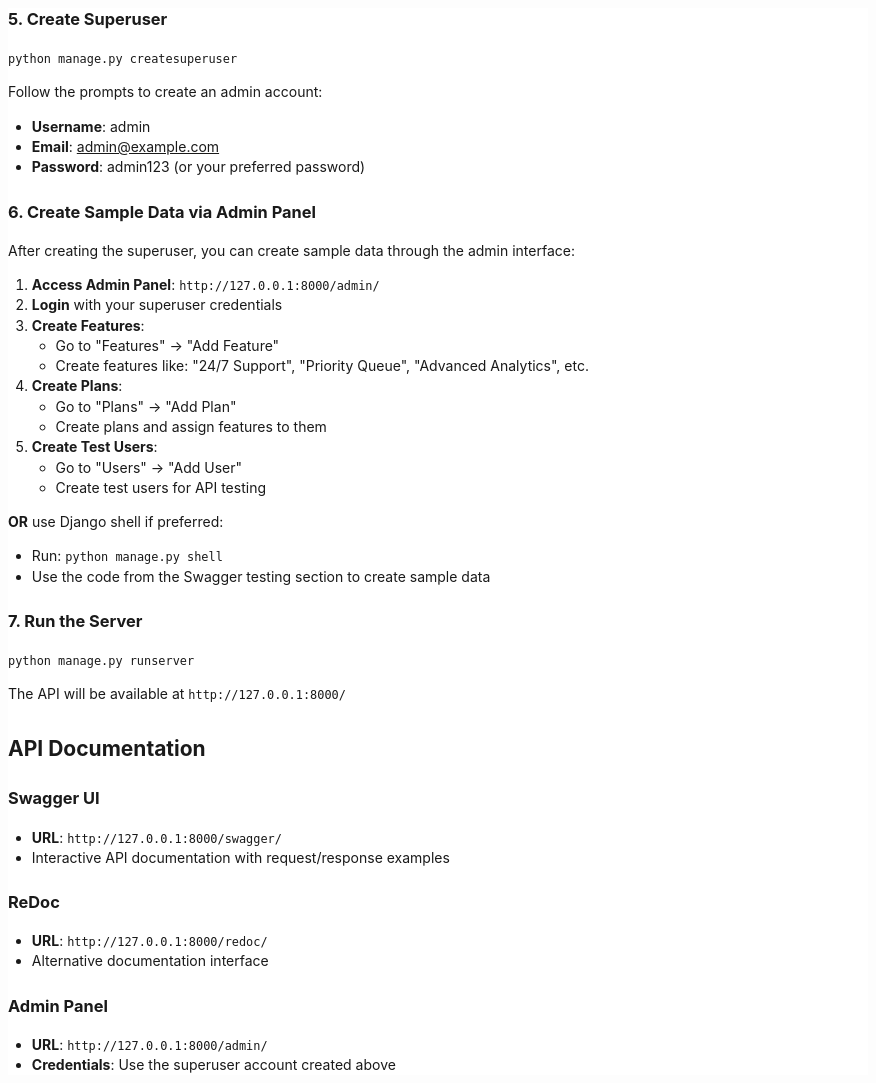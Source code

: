 ### 5. Create Superuser

```bash
python manage.py createsuperuser
```

Follow the prompts to create an admin account:
- **Username**: admin
- **Email**: admin@example.com
- **Password**: admin123 (or your preferred password)

### 6. Create Sample Data via Admin Panel

After creating the superuser, you can create sample data through the admin interface:

1. **Access Admin Panel**: `http://127.0.0.1:8000/admin/`
2. **Login** with your superuser credentials
3. **Create Features**:
   - Go to "Features" → "Add Feature"
   - Create features like: "24/7 Support", "Priority Queue", "Advanced Analytics", etc.
4. **Create Plans**:
   - Go to "Plans" → "Add Plan" 
   - Create plans and assign features to them
5. **Create Test Users**:
   - Go to "Users" → "Add User"
   - Create test users for API testing

**OR** use Django shell if preferred:
- Run: `python manage.py shell`
- Use the code from the Swagger testing section to create sample data

### 7. Run the Server

```bash
python manage.py runserver
```

The API will be available at `http://127.0.0.1:8000/`

## API Documentation

### Swagger UI
- **URL**: `http://127.0.0.1:8000/swagger/`
- Interactive API documentation with request/response examples

### ReDoc
- **URL**: `http://127.0.0.1:8000/redoc/`
- Alternative documentation interface

### Admin Panel
- **URL**: `http://127.0.0.1:8000/admin/`
- **Credentials**: Use the superuser account created above
